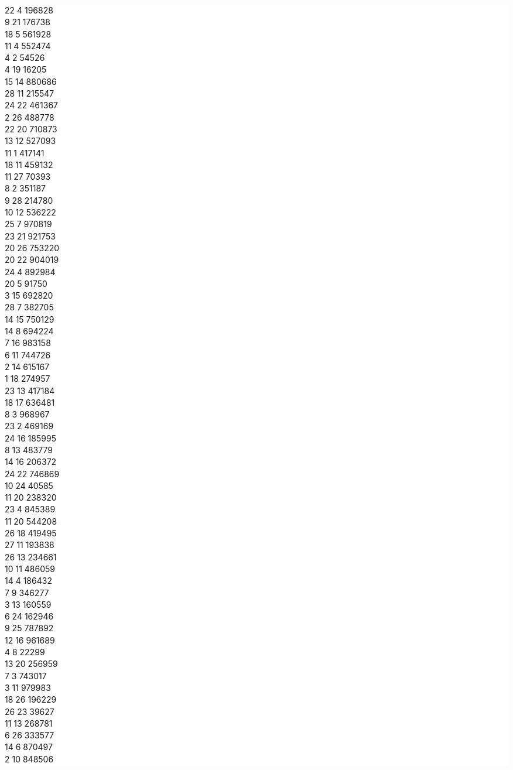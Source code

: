 22 4 196828<br/>
9 21 176738<br/>
18 5 561928<br/>
11 4 552474<br/>
4 2 54526<br/>
4 19 16205<br/>
15 14 880686<br/>
28 11 215547<br/>
24 22 461367<br/>
2 26 488778<br/>
22 20 710873<br/>
13 12 527093<br/>
11 1 417141<br/>
18 11 459132<br/>
11 27 70393<br/>
8 2 351187<br/>
9 28 214780<br/>
10 12 536222<br/>
25 7 970819<br/>
23 21 921753<br/>
20 26 753220<br/>
20 22 904019<br/>
24 4 892984<br/>
20 5 91750<br/>
3 15 692820<br/>
28 7 382705<br/>
14 15 750129<br/>
14 8 694224<br/>
7 16 983158<br/>
6 11 744726<br/>
2 14 615167<br/>
1 18 274957<br/>
23 13 417184<br/>
18 17 636481<br/>
8 3 968967<br/>
23 2 469169<br/>
24 16 185995<br/>
8 13 483779<br/>
14 16 206372<br/>
24 22 746869<br/>
10 24 40585<br/>
11 20 238320<br/>
23 4 845389<br/>
11 20 544208<br/>
26 18 419495<br/>
27 11 193838<br/>
26 13 234661<br/>
10 11 486059<br/>
14 4 186432<br/>
7 9 346277<br/>
3 13 160559<br/>
6 24 162946<br/>
9 25 787892<br/>
12 16 961689<br/>
4 8 22299<br/>
13 20 256959<br/>
7 3 743017<br/>
3 11 979983<br/>
18 26 196229<br/>
26 23 39627<br/>
11 13 268781<br/>
6 26 333577<br/>
14 6 870497<br/>
2 10 848506<br/>